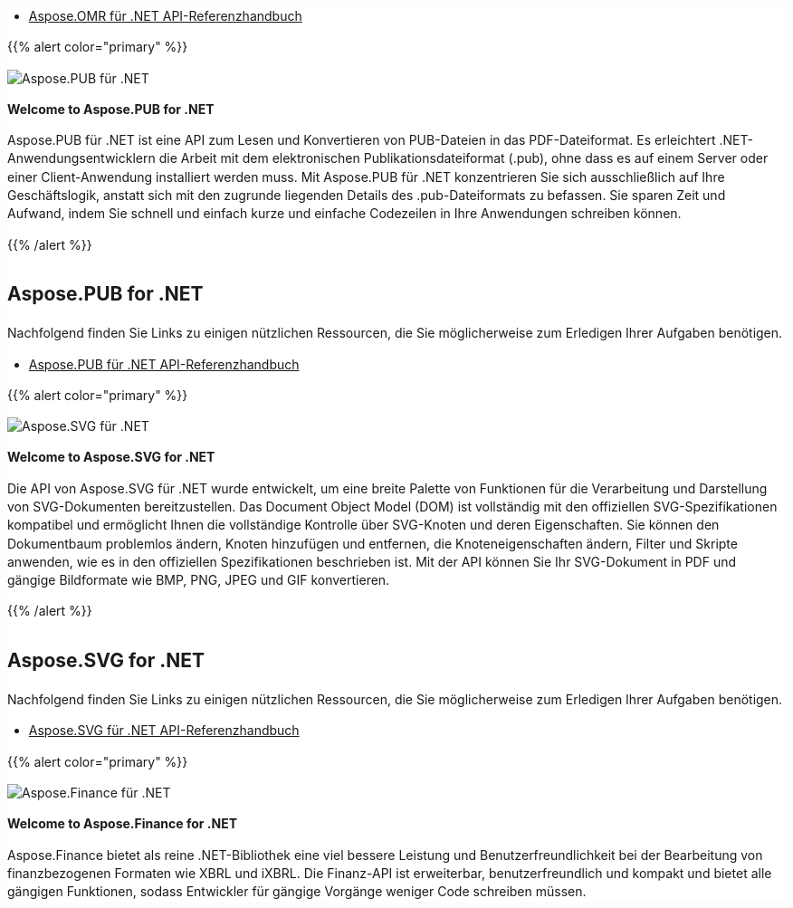 - [Aspose.OMR für .NET API-Referenzhandbuch](https://reference.aspose.com/omr/net)

{{% alert color="primary" %}} 

![Aspose.PUB für .NET](aspose-pub-net.png)

**Welcome to Aspose.PUB for .NET**

Aspose.PUB für .NET ist eine API zum Lesen und Konvertieren von PUB-Dateien in das PDF-Dateiformat. Es erleichtert .NET-Anwendungsentwicklern die Arbeit mit dem elektronischen Publikationsdateiformat (.pub), ohne dass es auf einem Server oder einer Client-Anwendung installiert werden muss. Mit Aspose.PUB für .NET konzentrieren Sie sich ausschließlich auf Ihre Geschäftslogik, anstatt sich mit den zugrunde liegenden Details des .pub-Dateiformats zu befassen. Sie sparen Zeit und Aufwand, indem Sie schnell und einfach kurze und einfache Codezeilen in Ihre Anwendungen schreiben können.

{{% /alert %}} 

## **Aspose.PUB for .NET**

Nachfolgend finden Sie Links zu einigen nützlichen Ressourcen, die Sie möglicherweise zum Erledigen Ihrer Aufgaben benötigen.

- [Aspose.PUB für .NET API-Referenzhandbuch](https://reference.aspose.com/net/pub)

{{% alert color="primary" %}} 

![Aspose.SVG für .NET](aspose-svg-net.png)

**Welcome to Aspose.SVG for .NET**

Die API von Aspose.SVG für .NET wurde entwickelt, um eine breite Palette von Funktionen für die Verarbeitung und Darstellung von SVG-Dokumenten bereitzustellen. Das Document Object Model (DOM) ist vollständig mit den offiziellen SVG-Spezifikationen kompatibel und ermöglicht Ihnen die vollständige Kontrolle über SVG-Knoten und deren Eigenschaften. Sie können den Dokumentbaum problemlos ändern, Knoten hinzufügen und entfernen, die Knoteneigenschaften ändern, Filter und Skripte anwenden, wie es in den offiziellen Spezifikationen beschrieben ist. Mit der API können Sie Ihr SVG-Dokument in PDF und gängige Bildformate wie BMP, PNG, JPEG und GIF konvertieren.

{{% /alert %}} 

## **Aspose.SVG for .NET**

Nachfolgend finden Sie Links zu einigen nützlichen Ressourcen, die Sie möglicherweise zum Erledigen Ihrer Aufgaben benötigen.

- [Aspose.SVG für .NET API-Referenzhandbuch](https://reference.aspose.com/svg/net)

{{% alert color="primary" %}} 

![ Aspose.Finance für .NET](aspose-finance-net.png)

**Welcome to Aspose.Finance for .NET**

Aspose.Finance bietet als reine .NET-Bibliothek eine viel bessere Leistung und Benutzerfreundlichkeit bei der Bearbeitung von finanzbezogenen Formaten wie XBRL und iXBRL. Die Finanz-API ist erweiterbar, benutzerfreundlich und kompakt und bietet alle gängigen Funktionen, sodass Entwickler für gängige Vorgänge weniger Code schreiben müssen.
